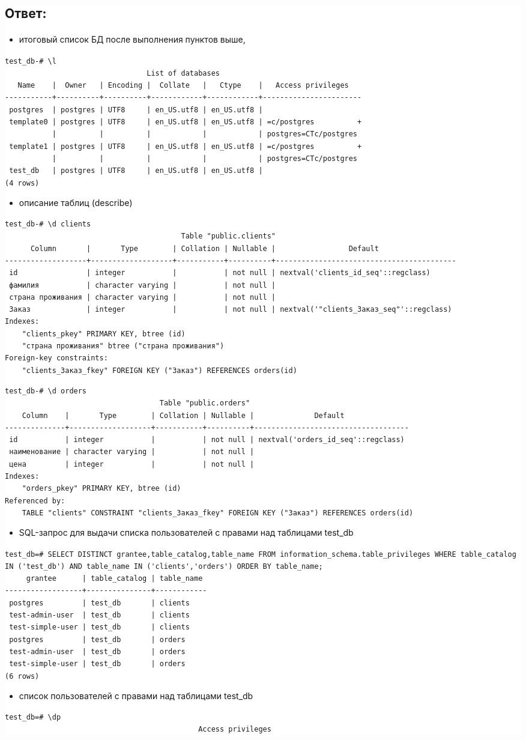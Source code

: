 ## Ответ:
- итоговый список БД после выполнения пунктов выше,
````shell
test_db-# \l
                                 List of databases
   Name    |  Owner   | Encoding |  Collate   |   Ctype    |   Access privileges
-----------+----------+----------+------------+------------+-----------------------
 postgres  | postgres | UTF8     | en_US.utf8 | en_US.utf8 |
 template0 | postgres | UTF8     | en_US.utf8 | en_US.utf8 | =c/postgres          +
           |          |          |            |            | postgres=CTc/postgres
 template1 | postgres | UTF8     | en_US.utf8 | en_US.utf8 | =c/postgres          +
           |          |          |            |            | postgres=CTc/postgres
 test_db   | postgres | UTF8     | en_US.utf8 | en_US.utf8 |
(4 rows)
````
- описание таблиц (describe)
```shell
test_db-# \d clients
                                         Table "public.clients"
      Column       |       Type        | Collation | Nullable |                 Default
-------------------+-------------------+-----------+----------+------------------------------------------
 id                | integer           |           | not null | nextval('clients_id_seq'::regclass)
 фамилия           | character varying |           | not null |
 страна проживания | character varying |           | not null |
 Заказ             | integer           |           | not null | nextval('"clients_Заказ_seq"'::regclass)
Indexes:
    "clients_pkey" PRIMARY KEY, btree (id)
    "страна проживания" btree ("страна проживания")
Foreign-key constraints:
    "clients_Заказ_fkey" FOREIGN KEY ("Заказ") REFERENCES orders(id)
```
```shell
test_db-# \d orders
                                    Table "public.orders"
    Column    |       Type        | Collation | Nullable |              Default
--------------+-------------------+-----------+----------+------------------------------------
 id           | integer           |           | not null | nextval('orders_id_seq'::regclass)
 наименование | character varying |           | not null |
 цена         | integer           |           | not null |
Indexes:
    "orders_pkey" PRIMARY KEY, btree (id)
Referenced by:
    TABLE "clients" CONSTRAINT "clients_Заказ_fkey" FOREIGN KEY ("Заказ") REFERENCES orders(id)
```

- SQL-запрос для выдачи списка пользователей с правами над таблицами test_db
```shell
test_db=# SELECT DISTINCT grantee,table_catalog,table_name FROM information_schema.table_privileges WHERE table_catalog IN ('test_db') AND table_name IN ('clients','orders') ORDER BY table_name;
     grantee      | table_catalog | table_name
------------------+---------------+------------
 postgres         | test_db       | clients
 test-admin-user  | test_db       | clients
 test-simple-user | test_db       | clients
 postgres         | test_db       | orders
 test-admin-user  | test_db       | orders
 test-simple-user | test_db       | orders
(6 rows)
```
- список пользователей с правами над таблицами test_db
```shell
test_db=# \dp
                                             Access privileges
```